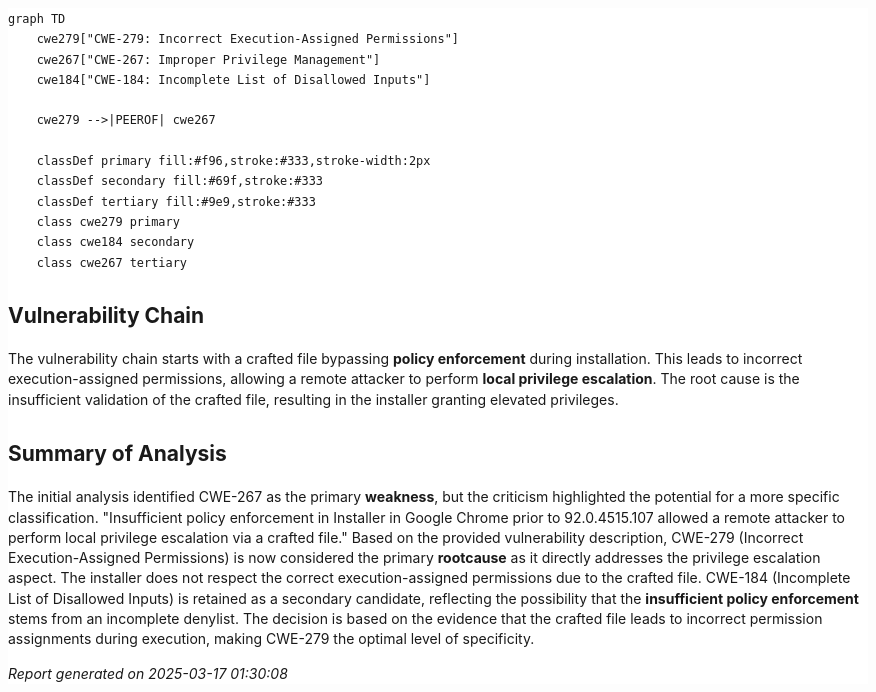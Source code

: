 ```mermaid
graph TD
    cwe279["CWE-279: Incorrect Execution-Assigned Permissions"]
    cwe267["CWE-267: Improper Privilege Management"]
    cwe184["CWE-184: Incomplete List of Disallowed Inputs"]
    
    cwe279 -->|PEEROF| cwe267
    
    classDef primary fill:#f96,stroke:#333,stroke-width:2px
    classDef secondary fill:#69f,stroke:#333
    classDef tertiary fill:#9e9,stroke:#333
    class cwe279 primary
    class cwe184 secondary
    class cwe267 tertiary
```

## Vulnerability Chain
The vulnerability chain starts with a crafted file bypassing **policy enforcement** during installation. This leads to incorrect execution-assigned permissions, allowing a remote attacker to perform **local privilege escalation**. The root cause is the insufficient validation of the crafted file, resulting in the installer granting elevated privileges.

## Summary of Analysis
The initial analysis identified CWE-267 as the primary **weakness**, but the criticism highlighted the potential for a more specific classification. "Insufficient policy enforcement in Installer in Google Chrome prior to 92.0.4515.107 allowed a remote attacker to perform local privilege escalation via a crafted file." Based on the provided vulnerability description, CWE-279 (Incorrect Execution-Assigned Permissions) is now considered the primary **rootcause** as it directly addresses the privilege escalation aspect. The installer does not respect the correct execution-assigned permissions due to the crafted file. CWE-184 (Incomplete List of Disallowed Inputs) is retained as a secondary candidate, reflecting the possibility that the **insufficient policy enforcement** stems from an incomplete denylist. The decision is based on the evidence that the crafted file leads to incorrect permission assignments during execution, making CWE-279 the optimal level of specificity.



*Report generated on 2025-03-17 01:30:08*

